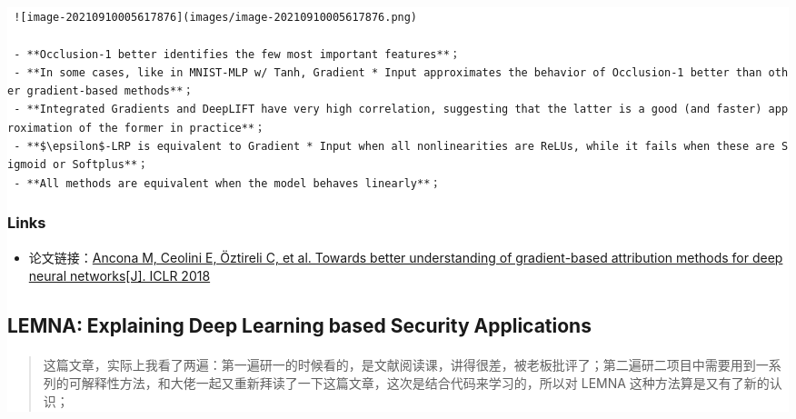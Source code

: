      ![image-20210910005617876](images/image-20210910005617876.png)

     - **Occlusion-1 better identifies the few most important features**；
     - **In some cases, like in MNIST-MLP w/ Tanh, Gradient * Input approximates the behavior of Occlusion-1 better than other gradient-based methods**；
     - **Integrated Gradients and DeepLIFT have very high correlation, suggesting that the latter is a good (and faster) approximation of the former in practice**；
     - **$\epsilon$-LRP is equivalent to Gradient * Input when all nonlinearities are ReLUs, while it fails when these are Sigmoid or Softplus**；
     - **All methods are equivalent when the model behaves linearly**；

### Links

- 论文链接：[Ancona M, Ceolini E, Öztireli C, et al. Towards better understanding of gradient-based attribution methods for deep neural networks[J]. ICLR 2018](https://arxiv.org/pdf/1711.06104.pdf)





## LEMNA: Explaining Deep Learning based Security Applications

> 这篇文章，实际上我看了两遍：第一遍研一的时候看的，是文献阅读课，讲得很差，被老板批评了；第二遍研二项目中需要用到一系列的可解释性方法，和大佬一起又重新拜读了一下这篇文章，这次是结合代码来学习的，所以对 LEMNA 这种方法算是又有了新的认识；
